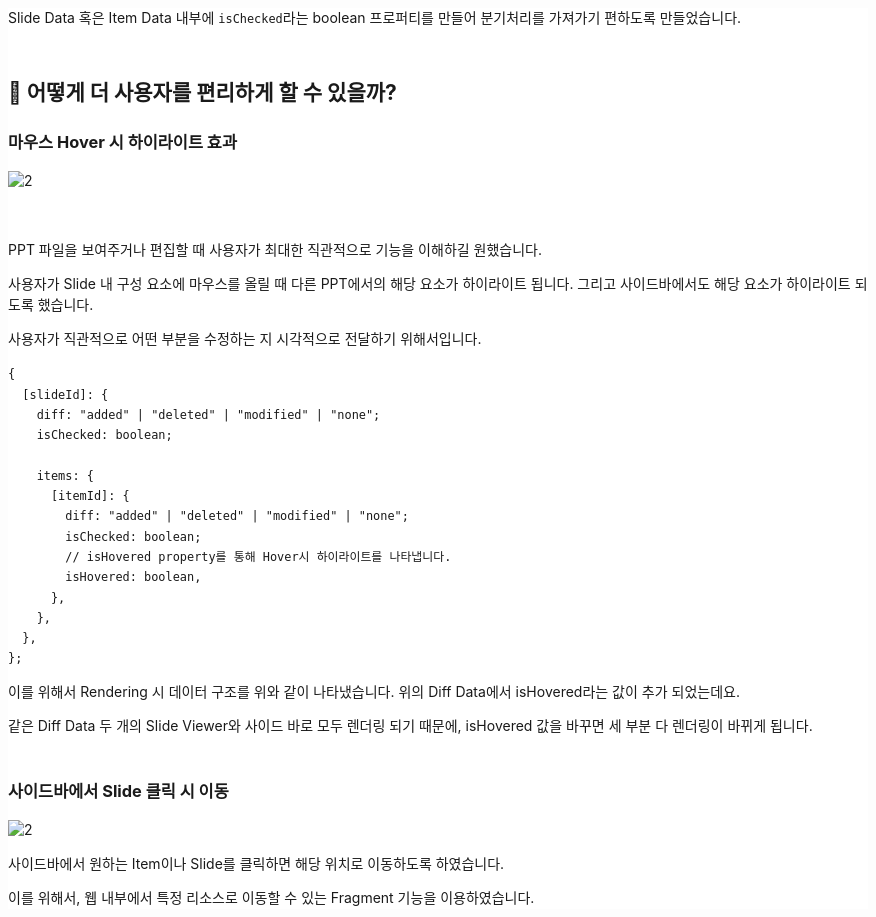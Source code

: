 Slide Data 혹은 Item Data 내부에 `isChecked`라는 boolean 프로퍼티를 만들어 분기처리를 가져가기 편하도록 만들었습니다.
<br/>
<br/>

## 🎯 어떻게 더 사용자를 편리하게 할 수 있을까?

### 마우스 Hover 시 하이라이트 효과

<p align="left">
  <img width="1000" alt="2" src="https://github.com/ponjaehyeok/ppthub-client/assets/79369983/ad1a05a1-04e2-40f3-934d-64aaeb1404a9">
</p>
<br />

PPT 파일을 보여주거나 편집할 때 사용자가 최대한 직관적으로 기능을 이해하길 원했습니다.

사용자가 Slide 내 구성 요소에 마우스를 올릴 때 다른 PPT에서의 해당 요소가 하이라이트 됩니다. 그리고 사이드바에서도 해당 요소가 하이라이트 되도록 했습니다.

사용자가 직관적으로 어떤 부분을 수정하는 지 시각적으로 전달하기 위해서입니다.

```tsx
{
  [slideId]: {
    diff: "added" | "deleted" | "modified" | "none";
    isChecked: boolean;

    items: {
      [itemId]: {
        diff: "added" | "deleted" | "modified" | "none";
        isChecked: boolean;
        // isHovered property를 통해 Hover시 하이라이트를 나타냅니다.
        isHovered: boolean,
      },
    },
  },
};

```

이를 위해서 Rendering 시 데이터 구조를 위와 같이 나타냈습니다. 위의 Diff Data에서 isHovered라는 값이 추가 되었는데요.

같은 Diff Data 두 개의 Slide Viewer와 사이드 바로 모두 렌더링 되기 때문에, isHovered 값을 바꾸면 세 부분 다 렌더링이 바뀌게 됩니다.
<br/>
<br />

### 사이드바에서 Slide 클릭 시 이동

<p align="left">
  <img width="1000" alt="2" src="https://github.com/ponjaehyeok/ppthub-client/assets/79369983/4850d602-bbda-4bce-82ec-38e35d77daee">
</p>

사이드바에서 원하는 Item이나 Slide를 클릭하면 해당 위치로 이동하도록 하였습니다.

이를 위해서, 웹 내부에서 특정 리소스로 이동할 수 있는 Fragment 기능을 이용하였습니다.


[프로젝트 발표 영상]: https://youtu.be/xN-_v7OB0PM?t=2734
[PPTHub 링크]: https://www.ppthub.online/
[PPT → XML DOM 기술 검증 과정]: https://gongjaehyeok.notion.site/pptx-xml-xml-DOM-44b80519236f41e6b8274ee12340ca51
[Node.js 써드파티 라이브러리 XML Parsing 기술 검증 과정]: https://gongjaehyeok.notion.site/xml2js-041bf9c9f5a34419a684c4aeca3c34cf
[PPT 파일 View Data 추출 기술 검증 과정]: https://gongjaehyeok.notion.site/pptx-view-data-13a25b7ff31442d0b5530fa55174596e
[Slide 비교 감지 기술 검증 과정]: https://gongjaehyeok.notion.site/Slide-50ccacafcc8941d7ac59d1a5392f35c1
[MongoDB 데이터 저장 이슈]: https://gongjaehyeok.notion.site/MongoDB-af0ffcac142f45a3a4919ee1fad5d706
[상태관리 라이브러리 필요성 및 선택 이슈]: https://gongjaehyeok.notion.site/1df8f2d1bb804699ab6f679c38b16a48
[유저 로그인 기능 추가 이슈]: https://gongjaehyeok.notion.site/ccc2163c33e841e0811e362393517d70